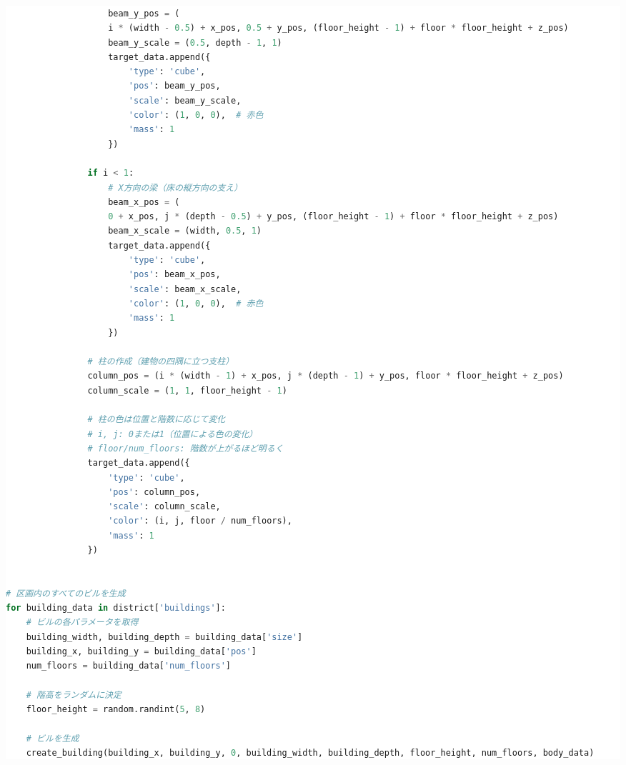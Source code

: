 ```python
                    beam_y_pos = (
                    i * (width - 0.5) + x_pos, 0.5 + y_pos, (floor_height - 1) + floor * floor_height + z_pos)
                    beam_y_scale = (0.5, depth - 1, 1)
                    target_data.append({
                        'type': 'cube',
                        'pos': beam_y_pos,
                        'scale': beam_y_scale,
                        'color': (1, 0, 0),  # 赤色
                        'mass': 1
                    })

                if i < 1:
                    # X方向の梁（床の縦方向の支え）
                    beam_x_pos = (
                    0 + x_pos, j * (depth - 0.5) + y_pos, (floor_height - 1) + floor * floor_height + z_pos)
                    beam_x_scale = (width, 0.5, 1)
                    target_data.append({
                        'type': 'cube',
                        'pos': beam_x_pos,
                        'scale': beam_x_scale,
                        'color': (1, 0, 0),  # 赤色
                        'mass': 1
                    })

                # 柱の作成（建物の四隅に立つ支柱）
                column_pos = (i * (width - 1) + x_pos, j * (depth - 1) + y_pos, floor * floor_height + z_pos)
                column_scale = (1, 1, floor_height - 1)

                # 柱の色は位置と階数に応じて変化
                # i, j: 0または1（位置による色の変化）
                # floor/num_floors: 階数が上がるほど明るく
                target_data.append({
                    'type': 'cube',
                    'pos': column_pos,
                    'scale': column_scale,
                    'color': (i, j, floor / num_floors),
                    'mass': 1
                })


# 区画内のすべてのビルを生成
for building_data in district['buildings']:
    # ビルの各パラメータを取得
    building_width, building_depth = building_data['size']
    building_x, building_y = building_data['pos']
    num_floors = building_data['num_floors']
    
    # 階高をランダムに決定
    floor_height = random.randint(5, 8)
    
    # ビルを生成
    create_building(building_x, building_y, 0, building_width, building_depth, floor_height, num_floors, body_data)
```
